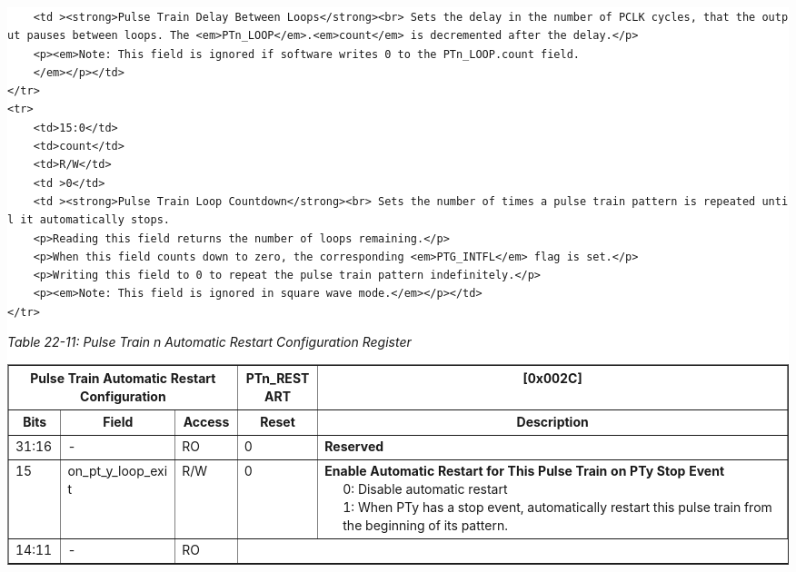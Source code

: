         <td ><strong>Pulse Train Delay Between Loops</strong><br> Sets the delay in the number of PCLK cycles, that the output pauses between loops. The <em>PTn_LOOP</em>.<em>count</em> is decremented after the delay.</p>
        <p><em>Note: This field is ignored if software writes 0 to the PTn_LOOP.count field.
        </em></p></td>
    </tr>
    <tr>
        <td>15:0</td>
        <td>count</td>
        <td>R/W</td>
        <td >0</td>
        <td ><strong>Pulse Train Loop Countdown</strong><br> Sets the number of times a pulse train pattern is repeated until it automatically stops.
        <p>Reading this field returns the number of loops remaining.</p>
        <p>When this field counts down to zero, the corresponding <em>PTG_INTFL</em> flag is set.</p>
        <p>Writing this field to 0 to repeat the pulse train pattern indefinitely.</p>
        <p><em>Note: This field is ignored in square wave mode.</em></p></td>
    </tr>
</tbody>
</table>

*Table 22-11: Pulse Train n Automatic Restart Configuration Register*
<a name="table22-11"></a>

<table border="1" cellpadding="5" cellspacing="0">
<thead>
    <tr>
        <th colspan="3">Pulse Train Automatic Restart Configuration</th>
        <th >PTn_RESTART</th>
        <th>[0x002C]</th>
    </tr>
    <tr>
        <th>Bits</th>
        <th>Field</th>
        <th>Access</th>
        <th >Reset</th>
        <th >Description</th>
    </tr>
</thead>
<tbody>
    <tr>
        <td>31:16</td>
        <td>-</td>
        <td>RO</td>
        <td >0</td>
        <td ><strong>Reserved</strong></td>
    </tr>
    <tr>
        <td>15</td>
        <td>on_pt_y_loop_exit</td>
        <td>R/W</td>
        <td >0</td>
        <td ><strong>Enable Automatic Restart for This Pulse Train on PTy
        Stop Event</strong>
        <div style="margin-left: 20px;">
        0: Disable automatic restart<br>
        1: When PTy has a stop event, automatically restart this pulse train
        from the beginning of its pattern.</div>
        </td>
    </tr>
    <tr>
        <td>14:11</td>
        <td>-</td>
        <td>RO</td>